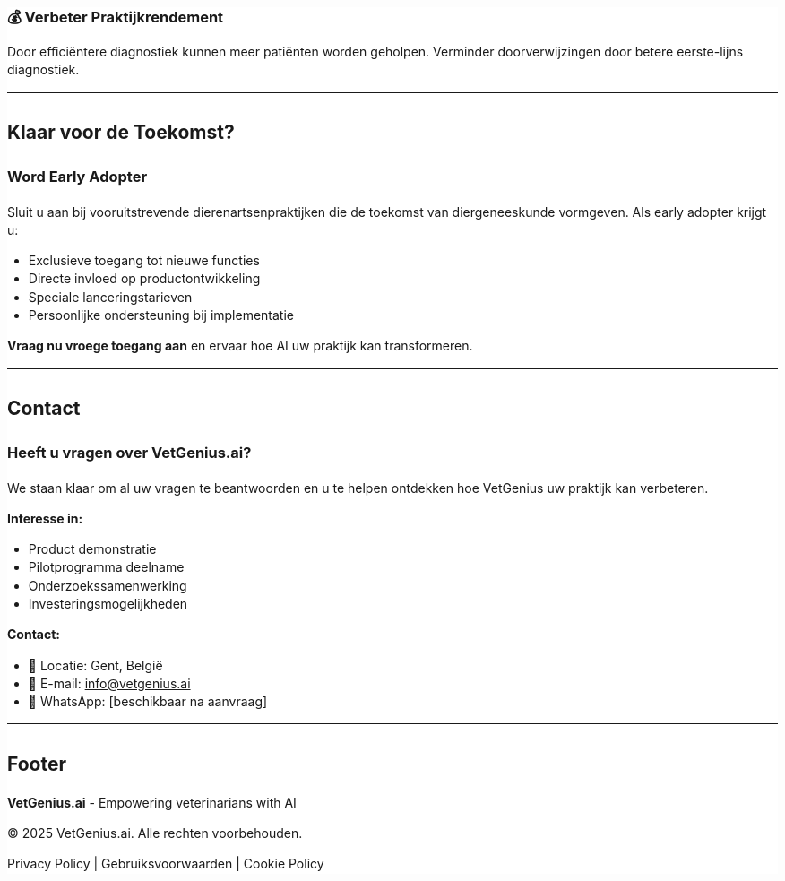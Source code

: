 ### 💰 Verbeter Praktijkrendement
Door efficiëntere diagnostiek kunnen meer patiënten worden geholpen. Verminder doorverwijzingen door betere eerste-lijns diagnostiek.

---

## Klaar voor de Toekomst?

### Word Early Adopter
Sluit u aan bij vooruitstrevende dierenartsenpraktijken die de toekomst van diergeneeskunde vormgeven. Als early adopter krijgt u:

- Exclusieve toegang tot nieuwe functies
- Directe invloed op productontwikkeling
- Speciale lanceringstarieven
- Persoonlijke ondersteuning bij implementatie

**Vraag nu vroege toegang aan** en ervaar hoe AI uw praktijk kan transformeren.

---

## Contact

### Heeft u vragen over VetGenius.ai?

We staan klaar om al uw vragen te beantwoorden en u te helpen ontdekken hoe VetGenius uw praktijk kan verbeteren.

**Interesse in:**
- Product demonstratie
- Pilotprogramma deelname
- Onderzoekssamenwerking
- Investeringsmogelijkheden

**Contact:**
- 📍 Locatie: Gent, België
- 📧 E-mail: info@vetgenius.ai
- 📱 WhatsApp: [beschikbaar na aanvraag]

---

## Footer

**VetGenius.ai** - Empowering veterinarians with AI

© 2025 VetGenius.ai. Alle rechten voorbehouden.

Privacy Policy | Gebruiksvoorwaarden | Cookie Policy
